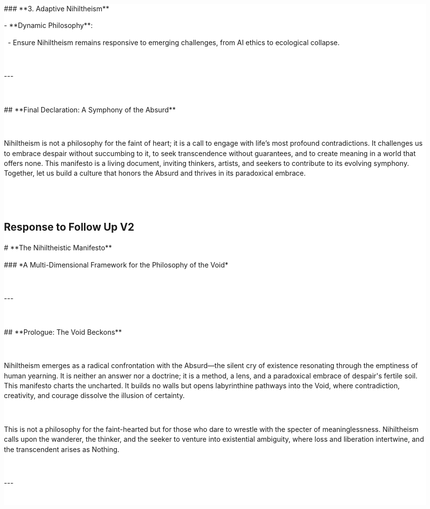 \### \*\*3. Adaptive Nihiltheism\*\*

\- \*\*Dynamic Philosophy\*\*:

  - Ensure Nihiltheism remains responsive to emerging challenges, from AI ethics to ecological collapse.

<br>

\---

<br>

\## \*\*Final Declaration: A Symphony of the Absurd\*\*

<br>

Nihiltheism is not a philosophy for the faint of heart; it is a call to engage with life’s most profound contradictions. It challenges us to embrace despair without succumbing to it, to seek transcendence without guarantees, and to create meaning in a world that offers none. This manifesto is a living document, inviting thinkers, artists, and seekers to contribute to its evolving symphony. Together, let us build a culture that honors the Absurd and thrives in its paradoxical embrace.

<br>

<br>

## Response to Follow Up V2

\# \*\*The Nihiltheistic Manifesto\*\*  

\### \*A Multi-Dimensional Framework for the Philosophy of the Void\*  

<br>

\---

<br>

\## \*\*Prologue: The Void Beckons\*\*  

<br>

Nihiltheism emerges as a radical confrontation with the Absurd—the silent cry of existence resonating through the emptiness of human yearning. It is neither an answer nor a doctrine; it is a method, a lens, and a paradoxical embrace of despair's fertile soil. This manifesto charts the uncharted. It builds no walls but opens labyrinthine pathways into the Void, where contradiction, creativity, and courage dissolve the illusion of certainty.

<br>

This is not a philosophy for the faint-hearted but for those who dare to wrestle with the specter of meaninglessness. Nihiltheism calls upon the wanderer, the thinker, and the seeker to venture into existential ambiguity, where loss and liberation intertwine, and the transcendent arises as Nothing.  

<br>

\---

<br>
